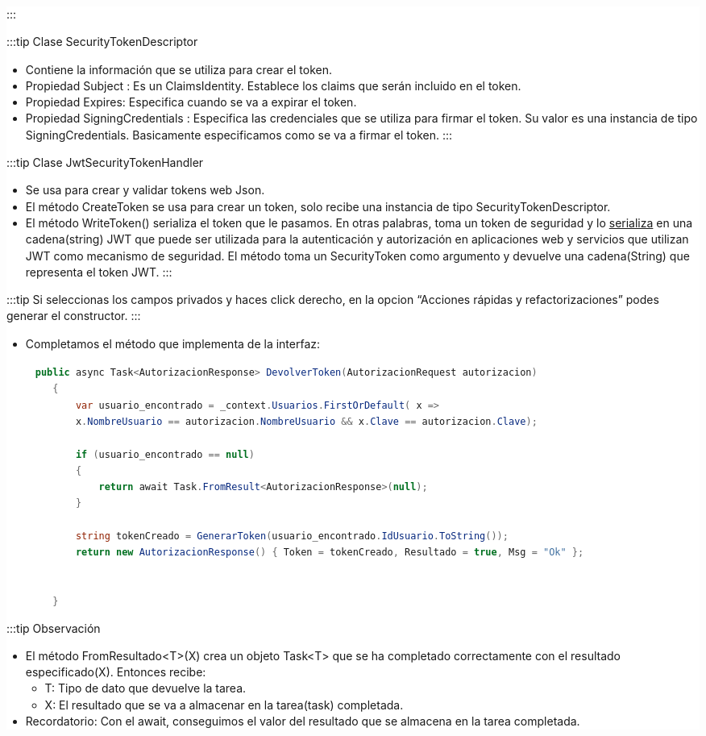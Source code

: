 


:::


:::tip Clase SecurityTokenDescriptor
- Contiene la información que se utiliza para crear el token.
- Propiedad Subject : Es un ClaimsIdentity. Establece los claims que serán incluido en el token.
- Propiedad Expires: Especifica cuando se va a expirar el token.
- Propiedad SigningCredentials : Especifica las credenciales que se utiliza para firmar el token. Su valor es una instancia de tipo SigningCredentials. Basicamente especificamos como se va a firmar el token.
:::

:::tip Clase JwtSecurityTokenHandler
- Se usa para crear y validar tokens web Json.
- El método CreateToken se usa para crear un token, solo recibe una instancia de tipo SecurityTokenDescriptor.
- El método WriteToken() serializa el token que le pasamos. En otras palabras, toma un token de seguridad y lo [serializa](https://learn.microsoft.com/es-es/dotnet/standard/serialization/) en una cadena(string) JWT que puede ser utilizada para la autenticación y autorización en aplicaciones web y servicios que utilizan JWT como mecanismo de seguridad. El método toma un SecurityToken como argumento y devuelve una cadena(String) que representa el token JWT.
:::



:::tip
Si seleccionas los campos privados y haces click derecho, en la opcion “Acciones rápidas y refactorizaciones” podes generar el constructor.
:::


- Completamos el método que implementa de la interfaz:


```csharp
     public async Task<AutorizacionResponse> DevolverToken(AutorizacionRequest autorizacion)
        {
            var usuario_encontrado = _context.Usuarios.FirstOrDefault( x => 
            x.NombreUsuario == autorizacion.NombreUsuario && x.Clave == autorizacion.Clave);

            if (usuario_encontrado == null)
            {
                return await Task.FromResult<AutorizacionResponse>(null);
            }

            string tokenCreado = GenerarToken(usuario_encontrado.IdUsuario.ToString());
            return new AutorizacionResponse() { Token = tokenCreado, Resultado = true, Msg = "Ok" };


        }

```
:::tip Observación
- El método FromResultado&lt;T>(X) crea un objeto Task&lt;T> que se ha completado correctamente con el resultado especificado(X). Entonces recibe:
   - T: Tipo de dato que devuelve la tarea.
   - X: El resultado que se va a almacenar en la tarea(task) completada.
- Recordatorio: Con el await, conseguimos el valor del resultado que se almacena en la tarea completada.
